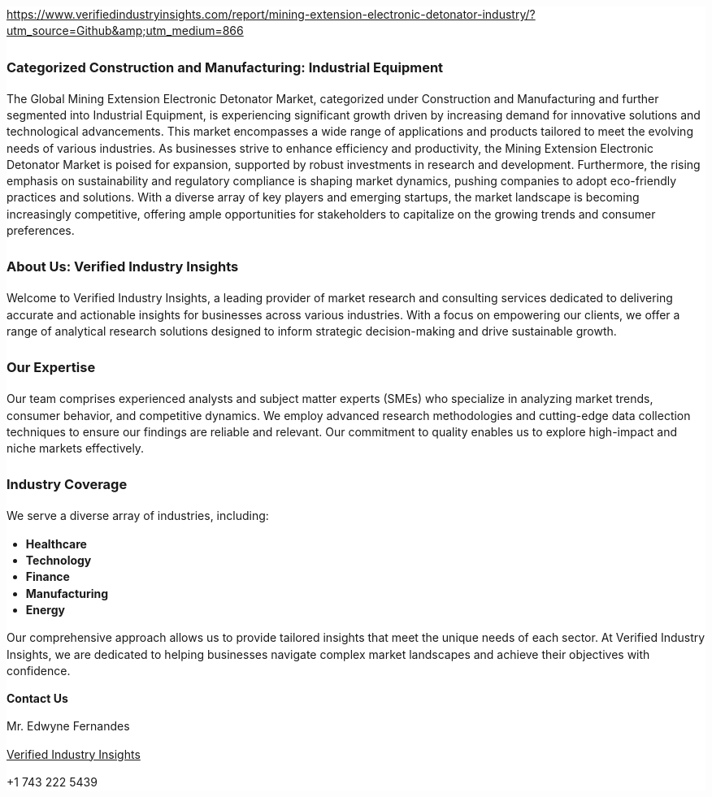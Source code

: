 </strong><a href="https://www.verifiedindustryinsights.com/report/mining-extension-electronic-detonator-industry/?utm_source=Github&amp;utm_medium=866">https://www.verifiedindustryinsights.com/report/mining-extension-electronic-detonator-industry/?utm_source=Github&amp;utm_medium=866</a>&nbsp;</p><h3>Categorized Construction and Manufacturing: Industrial Equipment </h3><p>The Global Mining Extension Electronic Detonator Market, categorized under Construction and Manufacturing and further segmented into Industrial Equipment, is experiencing significant growth driven by increasing demand for innovative solutions and technological advancements. This market encompasses a wide range of applications and products tailored to meet the evolving needs of various industries. As businesses strive to enhance efficiency and productivity, the Mining Extension Electronic Detonator Market is poised for expansion, supported by robust investments in research and development. Furthermore, the rising emphasis on sustainability and regulatory compliance is shaping market dynamics, pushing companies to adopt eco-friendly practices and solutions. With a diverse array of key players and emerging startups, the market landscape is becoming increasingly competitive, offering ample opportunities for stakeholders to capitalize on the growing trends and consumer preferences.</p><h3>About Us: Verified Industry Insights</h3><p>Welcome to Verified Industry Insights, a leading provider of market research and consulting services dedicated to delivering accurate and actionable insights for businesses across various industries. With a focus on empowering our clients, we offer a range of analytical research solutions designed to inform strategic decision-making and drive sustainable growth.</p><h3>Our Expertise</h3><p>Our team comprises experienced analysts and subject matter experts (SMEs) who specialize in analyzing market trends, consumer behavior, and competitive dynamics. We employ advanced research methodologies and cutting-edge data collection techniques to ensure our findings are reliable and relevant. Our commitment to quality enables us to explore high-impact and niche markets effectively.</p><h3>Industry Coverage</h3><p>We serve a diverse array of industries, including:</p><ul><li><strong>Healthcare</strong></li><li><strong>Technology</strong></li><li><strong>Finance</strong></li><li><strong>Manufacturing</strong></li><li><strong>Energy</strong></li></ul><p>Our comprehensive approach allows us to provide tailored insights that meet the unique needs of each sector. At Verified Industry Insights, we are dedicated to helping businesses navigate complex market landscapes and achieve their objectives with confidence.</p><p><strong>Contact Us</strong></p><p>Mr. Edwyne Fernandes</p><p><a href="https://www.verifiedindustryinsights.com/">Verified Industry Insights</a></p><p>+1 743 222 5439</p>

